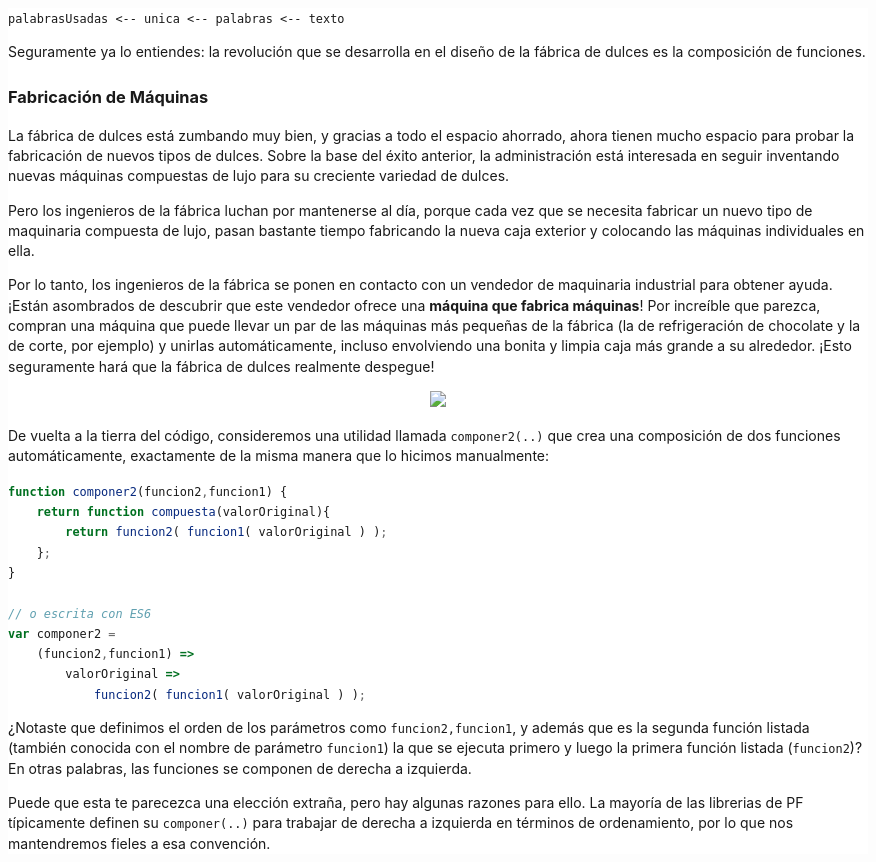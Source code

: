 ```
palabrasUsadas <-- unica <-- palabras <-- texto
```

Seguramente ya lo entiendes: la revolución que se desarrolla en el diseño de la fábrica de dulces es la composición de funciones.

### Fabricación de Máquinas

La fábrica de dulces está zumbando muy bien, y gracias a todo el espacio ahorrado, ahora tienen mucho espacio para probar la fabricación de nuevos tipos de dulces. Sobre la base del éxito anterior, la administración está interesada en seguir inventando nuevas máquinas compuestas de lujo para su creciente variedad de dulces.

Pero los ingenieros de la fábrica luchan por mantenerse al día, porque cada vez que se necesita fabricar un nuevo tipo de maquinaria compuesta de lujo, pasan bastante tiempo fabricando la nueva caja exterior y colocando las máquinas individuales en ella.

Por lo tanto, los ingenieros de la fábrica se ponen en contacto con un vendedor de maquinaria industrial para obtener ayuda. ¡Están asombrados de descubrir que este vendedor ofrece una **máquina que fabrica máquinas**! Por increíble que parezca, compran una máquina que puede llevar un par de las máquinas más pequeñas de la fábrica (la de refrigeración de chocolate y la de corte, por ejemplo) y unirlas automáticamente, incluso envolviendo una bonita y limpia caja más grande a su alrededor. ¡Esto seguramente hará que la fábrica de dulces realmente despegue!

<p align="center">
    <img src="fig5.png" width="300">
</p>

De vuelta a la tierra del código, consideremos una utilidad llamada `componer2(..)` que crea una composición de dos funciones automáticamente, exactamente de la misma manera que lo hicimos manualmente:

```js
function componer2(funcion2,funcion1) {
    return function compuesta(valorOriginal){
        return funcion2( funcion1( valorOriginal ) );
    };
}

// o escrita con ES6
var componer2 =
    (funcion2,funcion1) =>
        valorOriginal =>
            funcion2( funcion1( valorOriginal ) );
```

¿Notaste que definimos el orden de los parámetros como `funcion2,funcion1`, y además que es la segunda función listada (también conocida con el nombre de parámetro `funcion1`) la que se ejecuta primero y luego la primera función listada (`funcion2`)? En otras palabras, las funciones se componen de derecha a izquierda.

Puede que esta te parecezca una elección extraña, pero hay algunas razones para ello. La mayoría de las librerias de PF típicamente definen su `componer(..)` para trabajar de derecha a izquierda en términos de ordenamiento, por lo que nos mantendremos fieles a esa convención.
